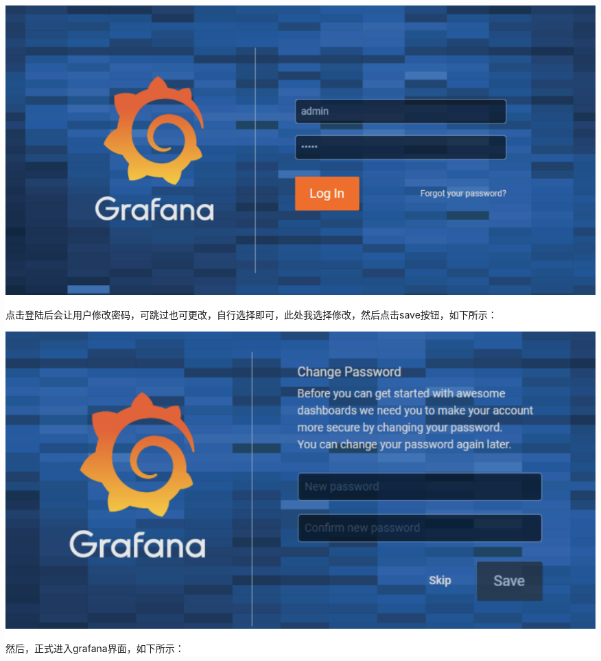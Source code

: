 ![grafana登陆界面1](/images/posts/monitoring/grafana2.png "grafana登陆界面1")

点击登陆后会让用户修改密码，可跳过也可更改，自行选择即可，此处我选择修改，然后点击save按钮，如下所示：

![grafana登陆界面2](/images/posts/monitoring/grafana3.png "grafana登陆界面2")

然后，正式进入grafana界面，如下所示：
